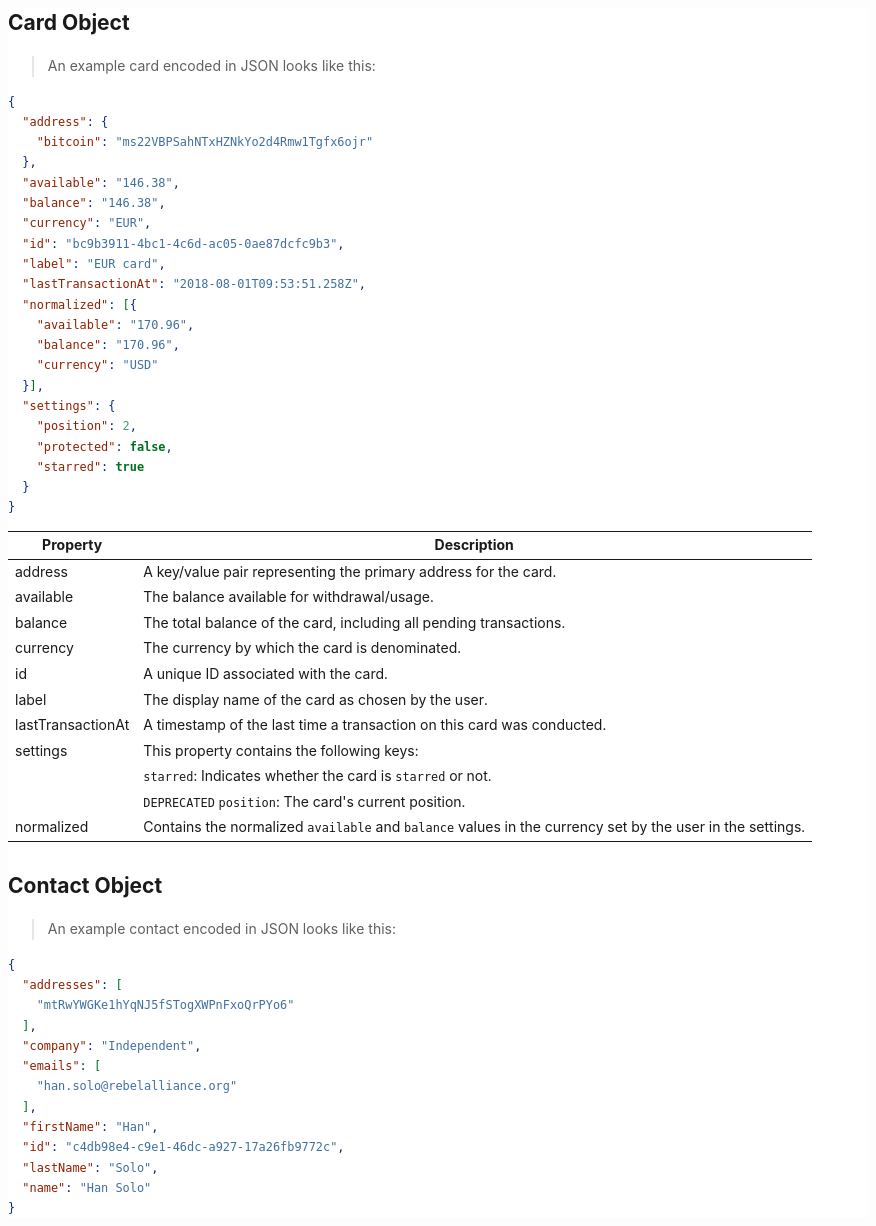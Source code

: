 ## Card Object

> An example card encoded in JSON looks like this:

```json
{
  "address": {
    "bitcoin": "ms22VBPSahNTxHZNkYo2d4Rmw1Tgfx6ojr"
  },
  "available": "146.38",
  "balance": "146.38",
  "currency": "EUR",
  "id": "bc9b3911-4bc1-4c6d-ac05-0ae87dcfc9b3",
  "label": "EUR card",
  "lastTransactionAt": "2018-08-01T09:53:51.258Z",
  "normalized": [{
    "available": "170.96",
    "balance": "170.96",
    "currency": "USD"
  }],
  "settings": {
    "position": 2,
    "protected": false,
    "starred": true
  }
}
```

Property          | Description
----------------- | ---------------------------------------------------------------------------------------------------------
address           | A key/value pair representing the primary address for the card.
available         | The balance available for withdrawal/usage.
balance           | The total balance of the card, including all pending transactions.
currency          | The currency by which the card is denominated.
id                | A unique ID associated with the card.
label             | The display name of the card as chosen by the user.
lastTransactionAt | A timestamp of the last time a transaction on this card was conducted.
settings          | This property contains the following keys:
|                 | `starred`: Indicates whether the card is `starred` or not.
|                 | <code class="notice">DEPRECATED</code> `position`: The card's current position.
normalized        | Contains the normalized `available` and `balance` values in the currency set by the user in the settings.

## Contact Object

> An example contact encoded in JSON looks like this:

```json
{
  "addresses": [
    "mtRwYWGKe1hYqNJ5fSTogXWPnFxoQrPYo6"
  ],
  "company": "Independent",
  "emails": [
    "han.solo@rebelalliance.org"
  ],
  "firstName": "Han",
  "id": "c4db98e4-c9e1-46dc-a927-17a26fb9772c",
  "lastName": "Solo",
  "name": "Han Solo"
}
```
